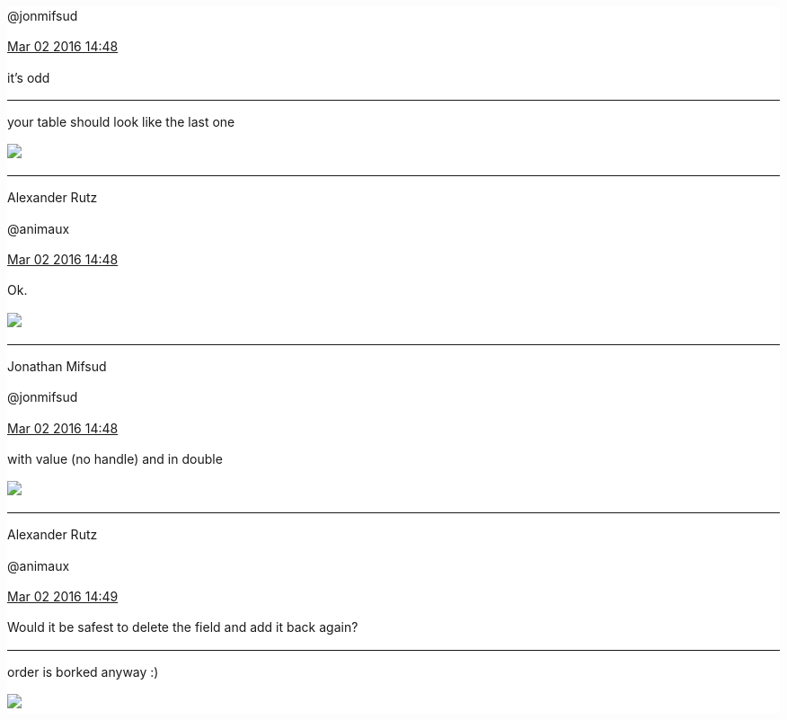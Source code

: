 @jonmifsud

[Mar 02 2016
14:48](https://gitter.im/symphonycms/symphony-2?at=56d6fd440bdb886502f6b7b5 ""
)

it’s odd

__ __

your table should look like the last one

![](https://avatars2.githubusercontent.com/u/446874?v=3&s=30)

__ __

Alexander Rutz

@animaux

[Mar 02 2016
14:48](https://gitter.im/symphonycms/symphony-2?at=56d6fd4e50b462292adf7054 ""
)

Ok.

![](https://avatars1.githubusercontent.com/u/859775?v=3&s=30)

__ __

Jonathan Mifsud

@jonmifsud

[Mar 02 2016
14:48](https://gitter.im/symphonycms/symphony-2?at=56d6fd4fb01413547d897dfe ""
)

with value (no handle) and in double

![](https://avatars2.githubusercontent.com/u/446874?v=3&s=30)

__ __

Alexander Rutz

@animaux

[Mar 02 2016
14:49](https://gitter.im/symphonycms/symphony-2?at=56d6fd5f0bdb886502f6b7bd ""
)

Would it be safest to delete the field and add it back again?

__ __

order is borked anyway :)

![](https://avatars1.githubusercontent.com/u/859775?v=3&s=30)
